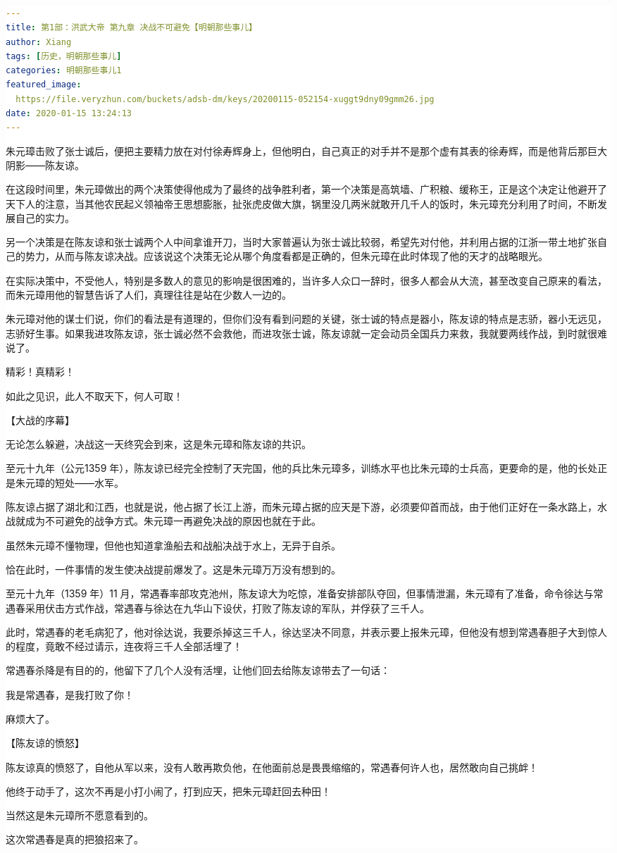 ```yaml
---
title: 第1部：洪武大帝 第九章 决战不可避免【明朝那些事儿】
author: Xiang
tags: [历史，明朝那些事儿]
categories: 明朝那些事儿1
featured_image: 
  https://file.veryzhun.com/buckets/adsb-dm/keys/20200115-052154-xuggt9dny09gmm26.jpg
date: 2020-01-15 13:24:13
---
```

朱元璋击败了张士诚后，便把主要精力放在对付徐寿辉身上，但他明白，自己真正的对手并不是那个虚有其表的徐寿辉，而是他背后那巨大阴影——陈友谅。

在这段时间里，朱元璋做出的两个决策使得他成为了最终的战争胜利者，第一个决策是高筑墙、广积粮、缓称王，正是这个决定让他避开了天下人的注意，当其他农民起义领袖帝王思想膨胀，扯张虎皮做大旗，锅里没几两米就敢开几千人的饭时，朱元璋充分利用了时间，不断发展自己的实力。

另一个决策是在陈友谅和张士诚两个人中间拿谁开刀，当时大家普遍认为张士诚比较弱，希望先对付他，并利用占据的江浙一带土地扩张自己的势力，从而与陈友谅决战。应该说这个决策无论从哪个角度看都是正确的，但朱元璋在此时体现了他的天才的战略眼光。

在实际决策中，不受他人，特别是多数人的意见的影响是很困难的，当许多人众口一辞时，很多人都会从大流，甚至改变自己原来的看法，而朱元璋用他的智慧告诉了人们，真理往往是站在少数人一边的。

朱元璋对他的谋士们说，你们的看法是有道理的，但你们没有看到问题的关键，张士诚的特点是器小，陈友谅的特点是志骄，器小无远见，志骄好生事。如果我进攻陈友谅，张士诚必然不会救他，而进攻张士诚，陈友谅就一定会动员全国兵力来救，我就要两线作战，到时就很难说了。

精彩！真精彩！

如此之见识，此人不取天下，何人可取！

【大战的序幕】

无论怎么躲避，决战这一天终究会到来，这是朱元璋和陈友谅的共识。

至元十九年（公元1359 年），陈友谅已经完全控制了天完国，他的兵比朱元璋多，训练水平也比朱元璋的士兵高，更要命的是，他的长处正是朱元璋的短处——水军。

陈友谅占据了湖北和江西，也就是说，他占据了长江上游，而朱元璋占据的应天是下游，必须要仰首而战，由于他们正好在一条水路上，水战就成为不可避免的战争方式。朱元璋一再避免决战的原因也就在于此。

虽然朱元璋不懂物理，但他也知道拿渔船去和战船决战于水上，无异于自杀。

恰在此时，一件事情的发生使决战提前爆发了。这是朱元璋万万没有想到的。

至元十九年（1359 年）11 月，常遇春率部攻克池州，陈友谅大为吃惊，准备安排部队夺回，但事情泄漏，朱元璋有了准备，命令徐达与常遇春采用伏击方式作战，常遇春与徐达在九华山下设伏，打败了陈友谅的军队，并俘获了三千人。

此时，常遇春的老毛病犯了，他对徐达说，我要杀掉这三千人，徐达坚决不同意，并表示要上报朱元璋，但他没有想到常遇春胆子大到惊人的程度，竟敢不经过请示，连夜将三千人全部活埋了！

常遇春杀降是有目的的，他留下了几个人没有活埋，让他们回去给陈友谅带去了一句话：

我是常遇春，是我打败了你！

麻烦大了。

【陈友谅的愤怒】

陈友谅真的愤怒了，自他从军以来，没有人敢再欺负他，在他面前总是畏畏缩缩的，常遇春何许人也，居然敢向自己挑衅！

他终于动手了，这次不再是小打小闹了，打到应天，把朱元璋赶回去种田！

当然这是朱元璋所不愿意看到的。

这次常遇春是真的把狼招来了。
